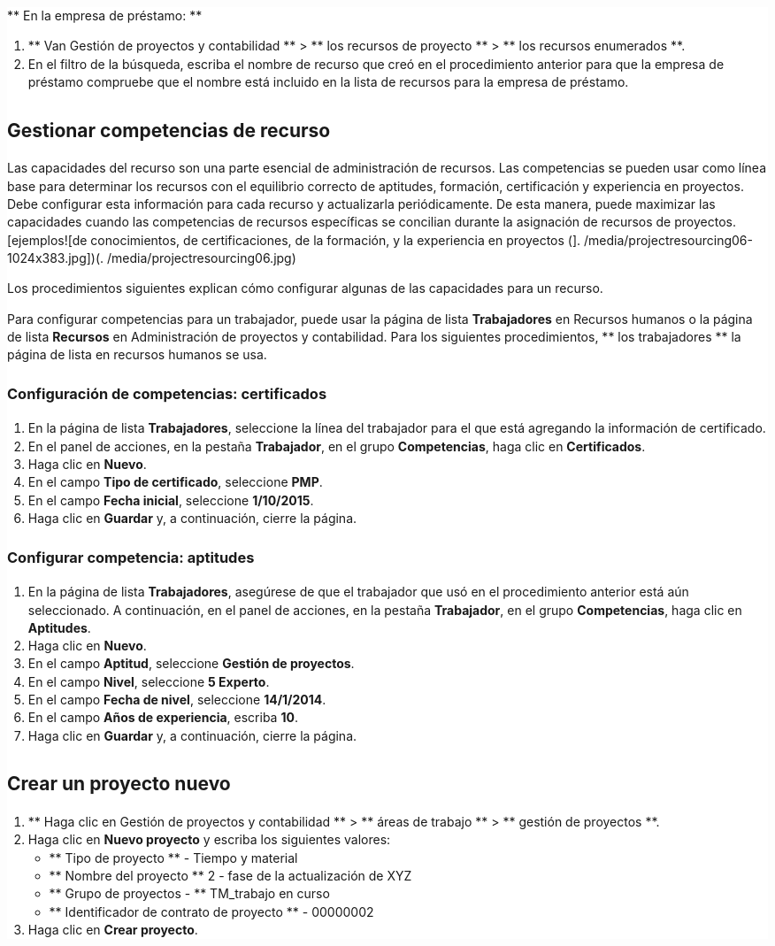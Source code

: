 ** En la empresa de préstamo: **

1.  ** Van Gestión de proyectos y contabilidad ** &gt; ** los recursos de proyecto ** &gt; ** los recursos enumerados **.
2.  En el filtro de la búsqueda, escriba el nombre de recurso que creó en el procedimiento anterior para que la empresa de préstamo compruebe que el nombre está incluido en la lista de recursos para la empresa de préstamo.

## <a name="manage-resource-competencies"></a>Gestionar competencias de recurso
Las capacidades del recurso son una parte esencial de administración de recursos. Las competencias se pueden usar como línea base para determinar los recursos con el equilibrio correcto de aptitudes, formación, certificación y experiencia en proyectos. Debe configurar esta información para cada recurso y actualizarla periódicamente. De esta manera, puede maximizar las capacidades cuando las competencias de recursos específicas se concilian durante la asignación de recursos de proyectos. [ejemplos![de conocimientos, de certificaciones, de la formación, y la experiencia en proyectos (]. /media/projectresourcing06-1024x383.jpg])(. /media/projectresourcing06.jpg) 

Los procedimientos siguientes explican cómo configurar algunas de las capacidades para un recurso. 

Para configurar competencias para un trabajador, puede usar la página de lista **Trabajadores** en Recursos humanos o la página de lista **Recursos** en Administración de proyectos y contabilidad. Para los siguientes procedimientos, ** los trabajadores ** la página de lista en recursos humanos se usa.

### <a name="set-up-competencies-certificates"></a>Configuración de competencias: certificados

1.  En la página de lista **Trabajadores**, seleccione la línea del trabajador para el que está agregando la información de certificado.
2.  En el panel de acciones, en la pestaña **Trabajador**, en el grupo **Competencias**, haga clic en **Certificados**.
3.  Haga clic en **Nuevo**.
4.  En el campo **Tipo de certificado**, seleccione **PMP**.
5.  En el campo **Fecha inicial**, seleccione **1/10/2015**.
6.  Haga clic en **Guardar** y, a continuación, cierre la página.

### <a name="set-up-competencies-skills"></a>Configurar competencia: aptitudes

1.  En la página de lista **Trabajadores**, asegúrese de que el trabajador que usó en el procedimiento anterior está aún seleccionado. A continuación, en el panel de acciones, en la pestaña **Trabajador**, en el grupo **Competencias**, haga clic en **Aptitudes**.
2.  Haga clic en **Nuevo**.
3.  En el campo **Aptitud**, seleccione **Gestión de proyectos**.
4.  En el campo **Nivel**, seleccione **5 Experto**.
5.  En el campo **Fecha de nivel**, seleccione **14/1/2014**.
6.  En el campo **Años de experiencia**, escriba **10**.
7.  Haga clic en **Guardar** y, a continuación, cierre la página.

## <a name="create-a-new-project"></a>Crear un proyecto nuevo
1.  ** Haga clic en Gestión de proyectos y contabilidad ** &gt; ** áreas de trabajo ** &gt; ** gestión de proyectos **.
2.  Haga clic en **Nuevo proyecto** y escriba los siguientes valores:
    -   ** Tipo de proyecto ** - Tiempo y material
    -   ** Nombre del proyecto ** 2 - fase de la actualización de XYZ
    -   ** Grupo de proyectos - ** TM\_trabajo en curso
    -   ** Identificador de contrato de proyecto ** - 00000002
3.  Haga clic en **Crear proyecto**.
